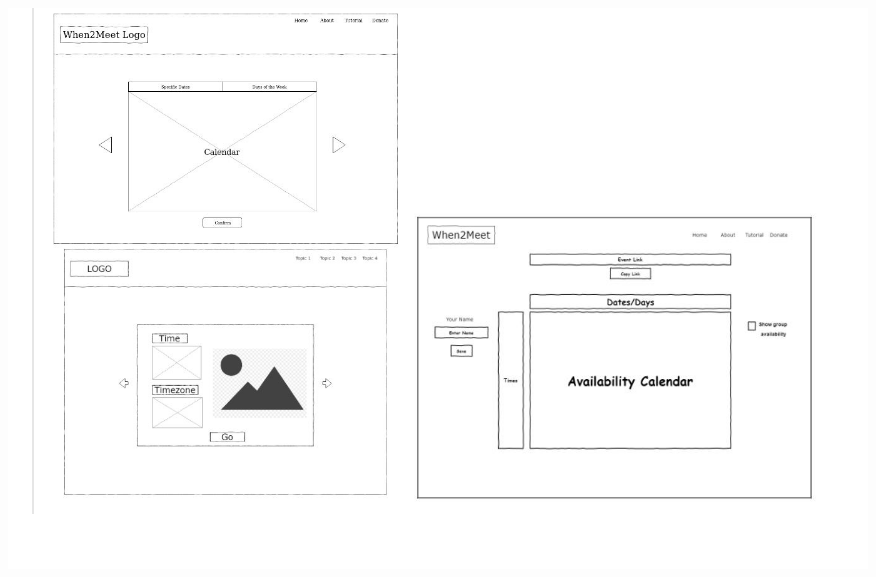 ><img src="/img/wireframe2.JPG" alt="Issue" height="501"/>
><img src="/img/wireframe3.JPG" alt="Issue" height="302"/>
<br><br>
